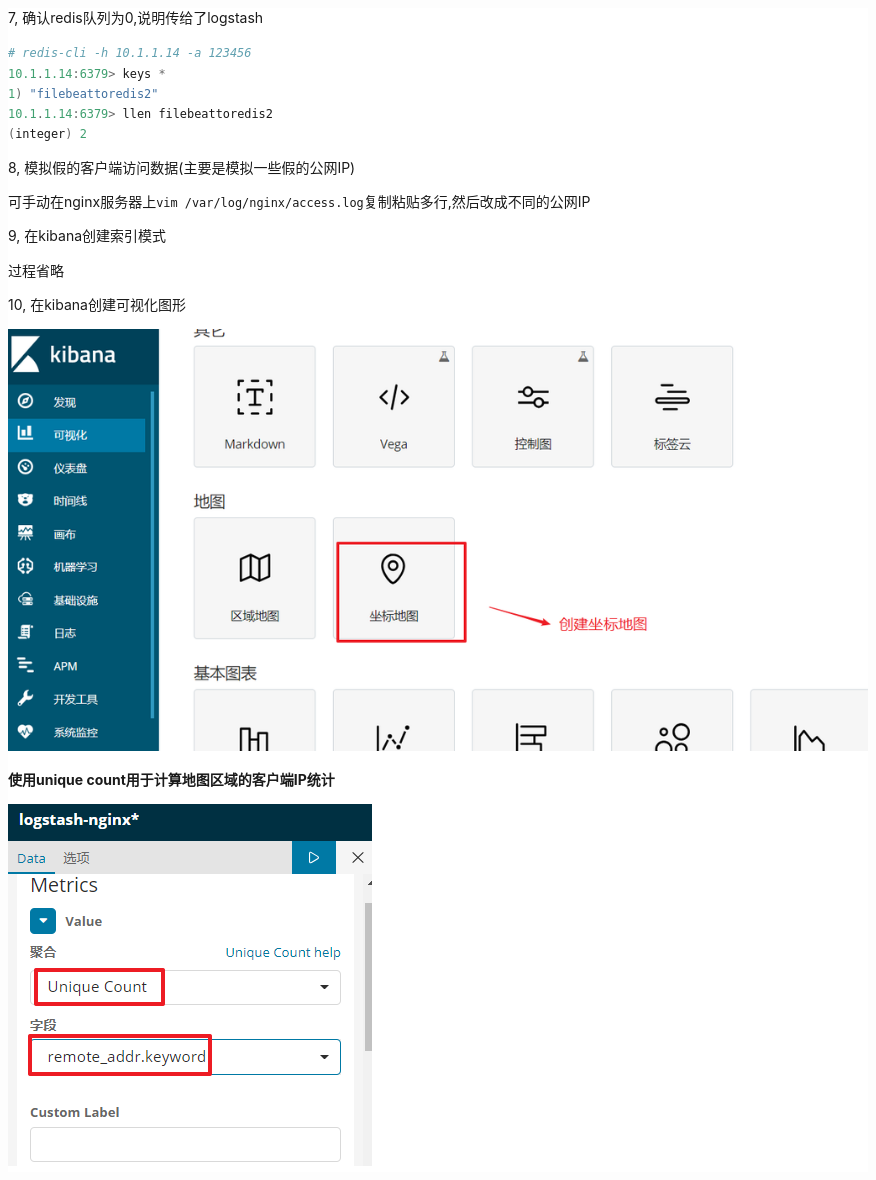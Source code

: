 7, 确认redis队列为0,说明传给了logstash

~~~powershell
# redis-cli -h 10.1.1.14 -a 123456
10.1.1.14:6379> keys *
1) "filebeattoredis2"
10.1.1.14:6379> llen filebeattoredis2
(integer) 2
~~~

8, 模拟假的客户端访问数据(主要是模拟一些假的公网IP)

可手动在nginx服务器上`vim /var/log/nginx/access.log`复制粘贴多行,然后改成不同的公网IP

9, 在kibana创建索引模式

过程省略

10, 在kibana创建可视化图形

![1562253625239](综合案例.assets/6.png)



**使用unique count用于计算地图区域的客户端IP统计**

![1562253724587](综合案例.assets/7.png)
